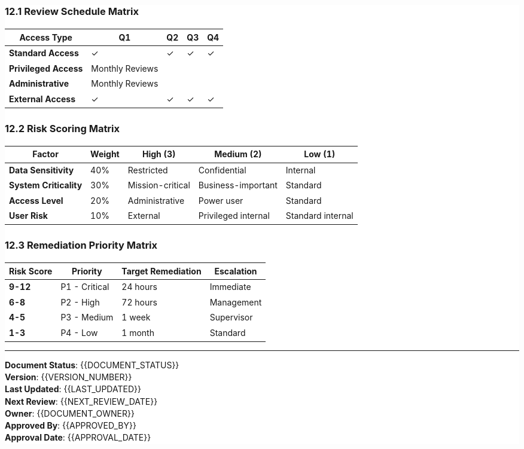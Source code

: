 ### **12.1 Review Schedule Matrix**
| **Access Type** | **Q1** | **Q2** | **Q3** | **Q4** |
|-----------------|--------|--------|--------|--------|
| **Standard Access** | ✓ | ✓ | ✓ | ✓ |
| **Privileged Access** | Monthly Reviews |  |  |  |
| **Administrative** | Monthly Reviews |  |  |  |
| **External Access** | ✓ | ✓ | ✓ | ✓ |

### **12.2 Risk Scoring Matrix**
| **Factor** | **Weight** | **High (3)** | **Medium (2)** | **Low (1)** |
|------------|------------|--------------|----------------|-------------|
| **Data Sensitivity** | 40% | Restricted | Confidential | Internal |
| **System Criticality** | 30% | Mission-critical | Business-important | Standard |
| **Access Level** | 20% | Administrative | Power user | Standard |
| **User Risk** | 10% | External | Privileged internal | Standard internal |

### **12.3 Remediation Priority Matrix**
| **Risk Score** | **Priority** | **Target Remediation** | **Escalation** |
|----------------|--------------|----------------------|----------------|
| **9-12** | P1 - Critical | 24 hours | Immediate |
| **6-8** | P2 - High | 72 hours | Management |
| **4-5** | P3 - Medium | 1 week | Supervisor |
| **1-3** | P4 - Low | 1 month | Standard |

---

**Document Status**: {{DOCUMENT_STATUS}}  
**Version**: {{VERSION_NUMBER}}  
**Last Updated**: {{LAST_UPDATED}}  
**Next Review**: {{NEXT_REVIEW_DATE}}  
**Owner**: {{DOCUMENT_OWNER}}  
**Approved By**: {{APPROVED_BY}}  
**Approval Date**: {{APPROVAL_DATE}}